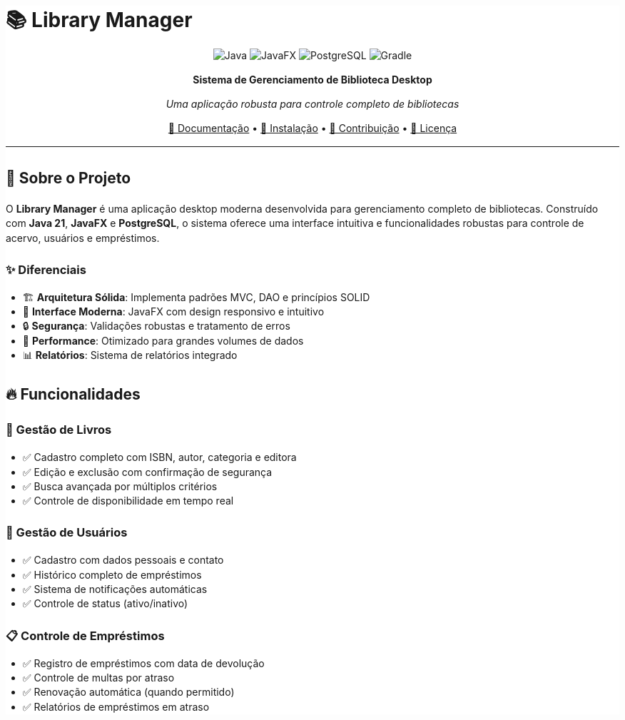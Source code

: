 # 📚 Library Manager

<div align="center">

![Java](https://img.shields.io/badge/Java-21-ED8B00?style=for-the-badge&logo=openjdk&logoColor=white)
![JavaFX](https://img.shields.io/badge/JavaFX-17+-orange?style=for-the-badge&logo=openjdk&logoColor=white)
![PostgreSQL](https://img.shields.io/badge/PostgreSQL-316192?style=for-the-badge&logo=postgresql&logoColor=white)
![Gradle](https://img.shields.io/badge/Gradle-02303A?style=for-the-badge&logo=gradle&logoColor=white)

**Sistema de Gerenciamento de Biblioteca Desktop**

*Uma aplicação robusta para controle completo de bibliotecas*

[📖 Documentação](#-funcionalidades) • [🚀 Instalação](#️-como-executar) • [🤝 Contribuição](#-contribuição) • [📜 Licença](#-licença)

</div>

---

## 🎯 Sobre o Projeto

O **Library Manager** é uma aplicação desktop moderna desenvolvida para gerenciamento completo de bibliotecas. Construído com **Java 21**, **JavaFX** e **PostgreSQL**, o sistema oferece uma interface intuitiva e funcionalidades robustas para controle de acervo, usuários e empréstimos.

### ✨ Diferenciais

- 🏗️ **Arquitetura Sólida**: Implementa padrões MVC, DAO e princípios SOLID
- 🎨 **Interface Moderna**: JavaFX com design responsivo e intuitivo
- 🔒 **Segurança**: Validações robustas e tratamento de erros
- 🚀 **Performance**: Otimizado para grandes volumes de dados
- 📊 **Relatórios**: Sistema de relatórios integrado

## 🔥 Funcionalidades

### 📖 Gestão de Livros
- ✅ Cadastro completo com ISBN, autor, categoria e editora
- ✅ Edição e exclusão com confirmação de segurança
- ✅ Busca avançada por múltiplos critérios
- ✅ Controle de disponibilidade em tempo real

### 👥 Gestão de Usuários
- ✅ Cadastro com dados pessoais e contato
- ✅ Histórico completo de empréstimos
- ✅ Sistema de notificações automáticas
- ✅ Controle de status (ativo/inativo)

### 📋 Controle de Empréstimos
- ✅ Registro de empréstimos com data de devolução
- ✅ Controle de multas por atraso
- ✅ Renovação automática (quando permitido)
- ✅ Relatórios de empréstimos em atraso
